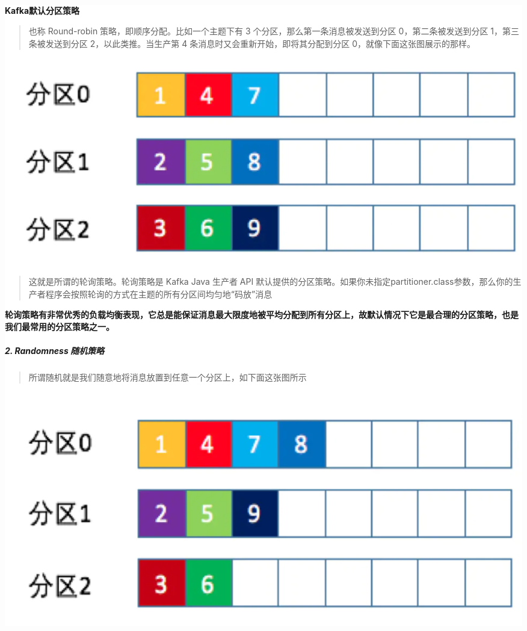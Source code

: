 **Kafka默认分区策略**

> 也称 Round-robin 策略，即顺序分配。比如一个主题下有 3 个分区，那么第一条消息被发送到分区 0，第二条被发送到分区 1，第三条被发送到分区 2，以此类推。当生产第 4 条消息时又会重新开始，即将其分配到分区 0，就像下面这张图展示的那样。



![image-20200402224444518](./.assets/image-20200402224444518.png)

> 这就是所谓的轮询策略。轮询策略是 Kafka Java 生产者 API 默认提供的分区策略。如果你未指定partitioner.class参数，那么你的生产者程序会按照轮询的方式在主题的所有分区间均匀地“码放”消息



 **轮询策略有非常优秀的负载均衡表现，它总是能保证消息最大限度地被平均分配到所有分区上，故默认情况下它是最合理的分区策略，也是我们最常用的分区策略之一。** 





##### 2.  Randomness 随机策略

> 所谓随机就是我们随意地将消息放置到任意一个分区上，如下面这张图所示



![image-20200402224549204](./.assets/image-20200402224549204.png)
